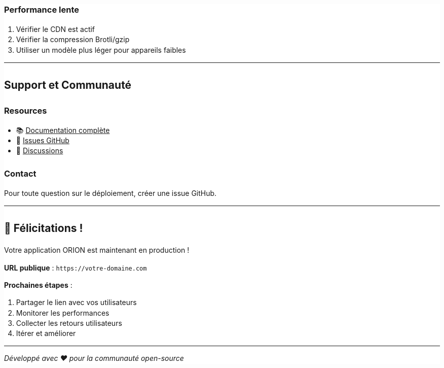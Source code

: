 ### Performance lente
1. Vérifier le CDN est actif
2. Vérifier la compression Brotli/gzip
3. Utiliser un modèle plus léger pour appareils faibles

---

## Support et Communauté

### Resources
- 📚 [Documentation complète](./README.md)
- 🐛 [Issues GitHub](https://github.com/your-repo/issues)
- 💬 [Discussions](https://github.com/your-repo/discussions)

### Contact
Pour toute question sur le déploiement, créer une issue GitHub.

---

## 🎉 Félicitations !

Votre application ORION est maintenant en production !

**URL publique** : `https://votre-domaine.com`

**Prochaines étapes** :
1. Partager le lien avec vos utilisateurs
2. Monitorer les performances
3. Collecter les retours utilisateurs
4. Itérer et améliorer

---

*Développé avec ❤️ pour la communauté open-source*
